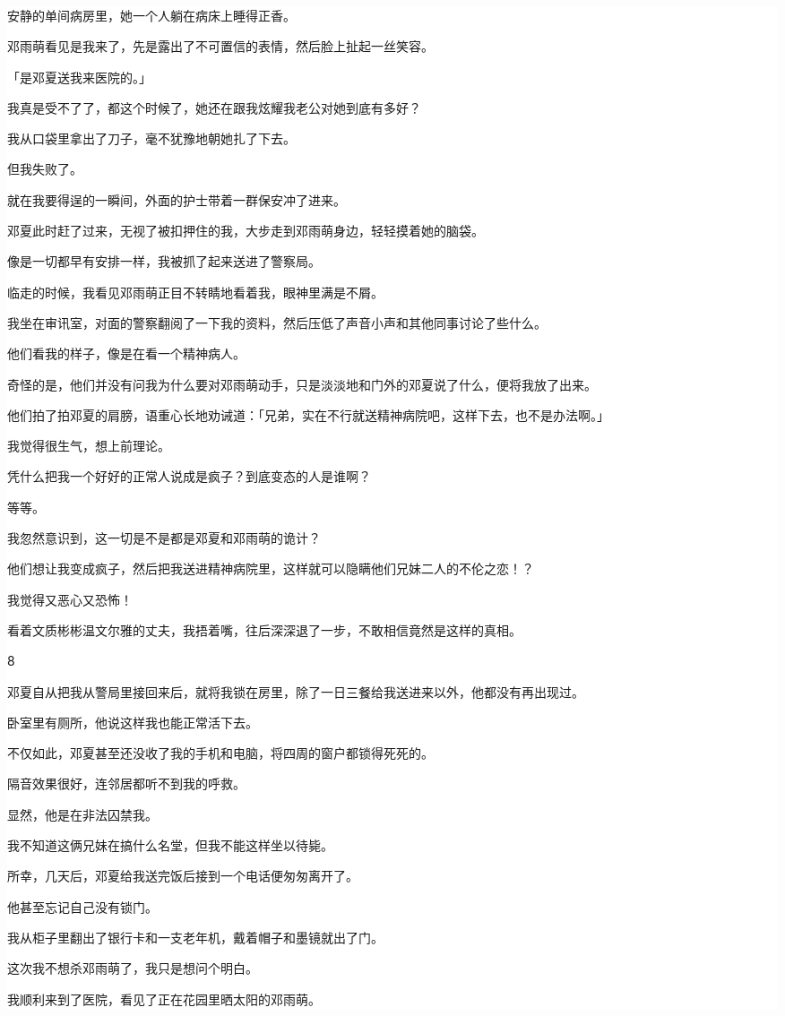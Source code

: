 安静的单间病房里，她一个人躺在病床上睡得正香。

邓雨萌看见是我来了，先是露出了不可置信的表情，然后脸上扯起一丝笑容。

「是邓夏送我来医院的。」

我真是受不了了，都这个时候了，她还在跟我炫耀我老公对她到底有多好？

我从口袋里拿出了刀子，毫不犹豫地朝她扎了下去。

但我失败了。

就在我要得逞的一瞬间，外面的护士带着一群保安冲了进来。

邓夏此时赶了过来，无视了被扣押住的我，大步走到邓雨萌身边，轻轻摸着她的脑袋。

像是一切都早有安排一样，我被抓了起来送进了警察局。

临走的时候，我看见邓雨萌正目不转睛地看着我，眼神里满是不屑。

我坐在审讯室，对面的警察翻阅了一下我的资料，然后压低了声音小声和其他同事讨论了些什么。

他们看我的样子，像是在看一个精神病人。

奇怪的是，他们并没有问我为什么要对邓雨萌动手，只是淡淡地和门外的邓夏说了什么，便将我放了出来。

他们拍了拍邓夏的肩膀，语重心长地劝诫道：「兄弟，实在不行就送精神病院吧，这样下去，也不是办法啊。」

我觉得很生气，想上前理论。

凭什么把我一个好好的正常人说成是疯子？到底变态的人是谁啊？

等等。

我忽然意识到，这一切是不是都是邓夏和邓雨萌的诡计？

他们想让我变成疯子，然后把我送进精神病院里，这样就可以隐瞒他们兄妹二人的不伦之恋！？

我觉得又恶心又恐怖！

看着文质彬彬温文尔雅的丈夫，我捂着嘴，往后深深退了一步，不敢相信竟然是这样的真相。

8

邓夏自从把我从警局里接回来后，就将我锁在房里，除了一日三餐给我送进来以外，他都没有再出现过。

卧室里有厕所，他说这样我也能正常活下去。

不仅如此，邓夏甚至还没收了我的手机和电脑，将四周的窗户都锁得死死的。

隔音效果很好，连邻居都听不到我的呼救。

显然，他是在非法囚禁我。

我不知道这俩兄妹在搞什么名堂，但我不能这样坐以待毙。

所幸，几天后，邓夏给我送完饭后接到一个电话便匆匆离开了。

他甚至忘记自己没有锁门。

我从柜子里翻出了银行卡和一支老年机，戴着帽子和墨镜就出了门。

这次我不想杀邓雨萌了，我只是想问个明白。

我顺利来到了医院，看见了正在花园里晒太阳的邓雨萌。
